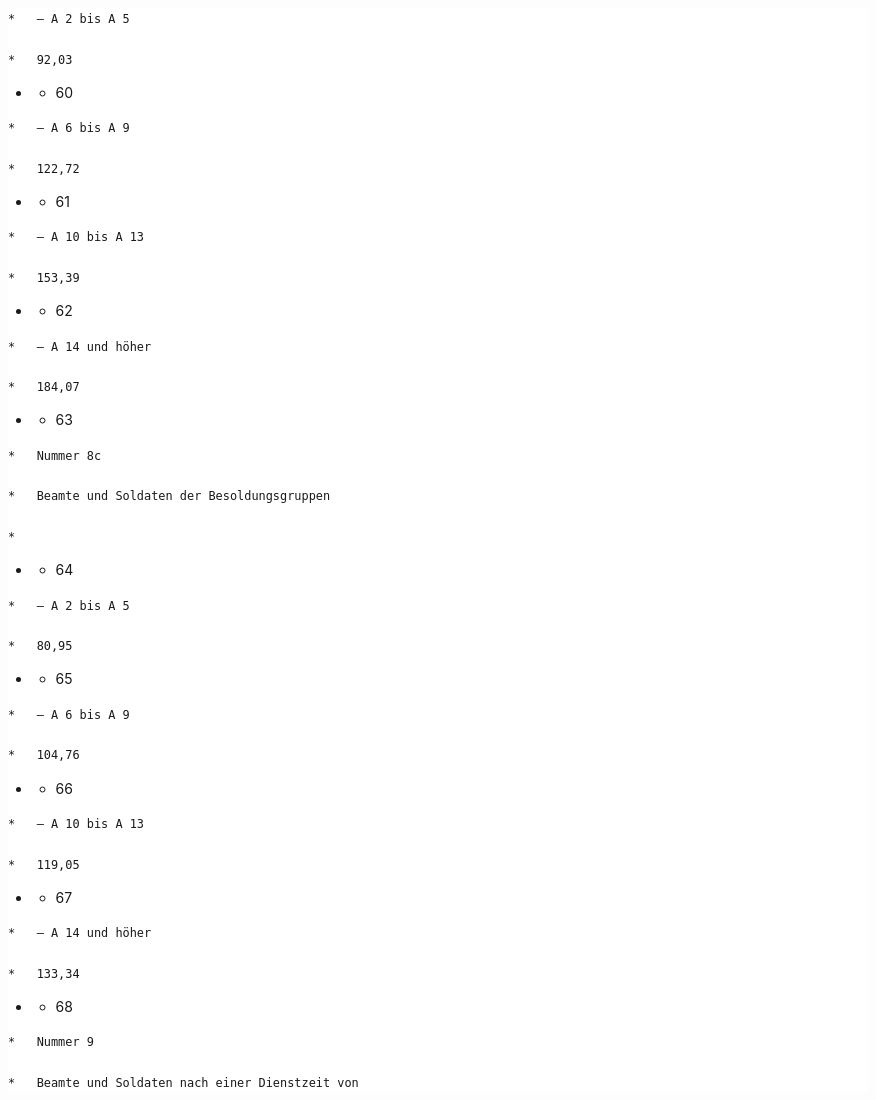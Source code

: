     *   – A 2 bis A 5

    *   92,03


*    *   60

    *   – A 6 bis A 9

    *   122,72


*    *   61

    *   – A 10 bis A 13

    *   153,39


*    *   62

    *   – A 14 und höher

    *   184,07


*    *   63

    *   Nummer 8c

    *   Beamte und Soldaten der Besoldungsgruppen

    *

*    *   64

    *   – A 2 bis A 5

    *   80,95


*    *   65

    *   – A 6 bis A 9

    *   104,76


*    *   66

    *   – A 10 bis A 13

    *   119,05


*    *   67

    *   – A 14 und höher

    *   133,34


*    *   68

    *   Nummer 9

    *   Beamte und Soldaten nach einer Dienstzeit von
